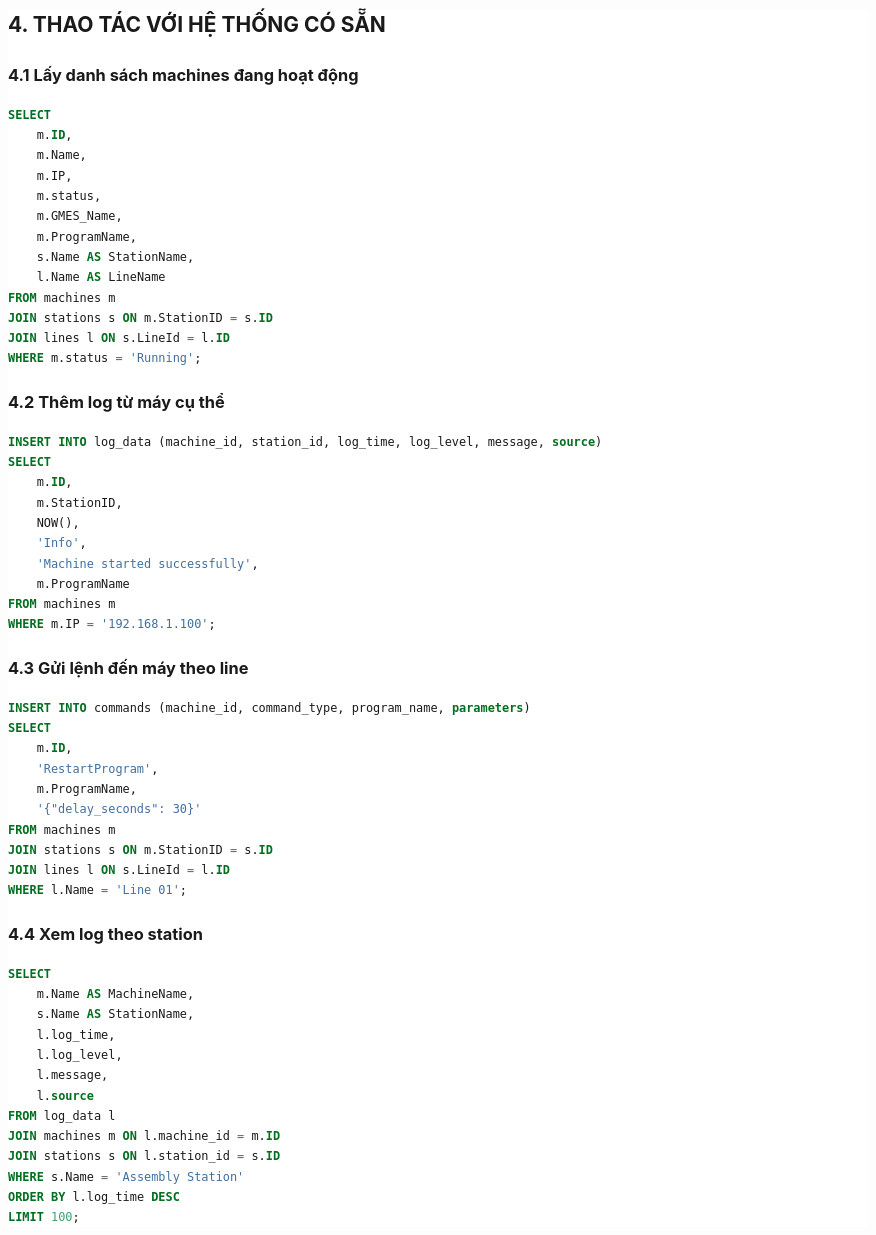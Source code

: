 
## 4. THAO TÁC VỚI HỆ THỐNG CÓ SẴN

### 4.1 Lấy danh sách machines đang hoạt động
```sql
SELECT 
    m.ID,
    m.Name,
    m.IP,
    m.status,
    m.GMES_Name,
    m.ProgramName,
    s.Name AS StationName,
    l.Name AS LineName
FROM machines m
JOIN stations s ON m.StationID = s.ID  
JOIN lines l ON s.LineId = l.ID
WHERE m.status = 'Running';
```

### 4.2 Thêm log từ máy cụ thể
```sql
INSERT INTO log_data (machine_id, station_id, log_time, log_level, message, source)
SELECT 
    m.ID,
    m.StationID, 
    NOW(),
    'Info',
    'Machine started successfully',
    m.ProgramName
FROM machines m 
WHERE m.IP = '192.168.1.100';
```

### 4.3 Gửi lệnh đến máy theo line
```sql
INSERT INTO commands (machine_id, command_type, program_name, parameters)
SELECT 
    m.ID,
    'RestartProgram',
    m.ProgramName,
    '{"delay_seconds": 30}'
FROM machines m
JOIN stations s ON m.StationID = s.ID
JOIN lines l ON s.LineId = l.ID  
WHERE l.Name = 'Line 01';
```

### 4.4 Xem log theo station
```sql
SELECT 
    m.Name AS MachineName,
    s.Name AS StationName,
    l.log_time,
    l.log_level,
    l.message,
    l.source
FROM log_data l
JOIN machines m ON l.machine_id = m.ID
JOIN stations s ON l.station_id = s.ID
WHERE s.Name = 'Assembly Station'
ORDER BY l.log_time DESC
LIMIT 100;
```